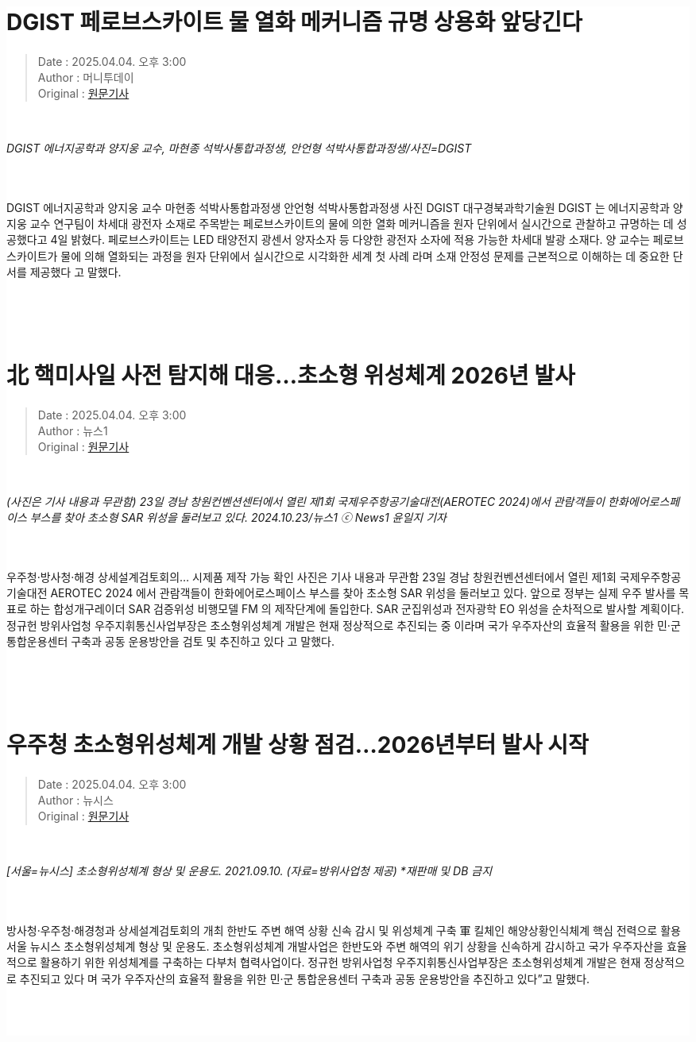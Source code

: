   
# DGIST 페로브스카이트 물 열화 메커니즘 규명 상용화 앞당긴다  
  
> Date : 2025.04.04. 오후 3:00  
> Author : 머니투데이  
> Original : [원문기사](https://n.news.naver.com/mnews/article/008/0005176038?sid=105)  
<br/>  
  
<img alt="DGIST 에너지공학과 양지웅 교수, 마현종 석박사통합과정생, 안언형 석박사통합과정생/사진=DGIST " class="_LAZY_LOADING _LAZY_LOADING_INIT_HIDE" src="https://imgnews.pstatic.net/image/008/2025/04/04/0005176038_001_20250404150012578.jpg?type=w860" id="img1" style="display: none;"></img><em class="img_desc">DGIST 에너지공학과 양지웅 교수, 마현종 석박사통합과정생, 안언형 석박사통합과정생/사진=DGIST </em>  
<br/><br/>  
  
DGIST 에너지공학과 양지웅 교수 마현종 석박사통합과정생 안언형 석박사통합과정생 사진 DGIST 대구경북과학기술원 DGIST 는 에너지공학과 양지웅 교수 연구팀이 차세대 광전자 소재로 주목받는 페로브스카이트의 물에 의한 열화 메커니즘을 원자 단위에서 실시간으로 관찰하고 규명하는 데 성공했다고 4일 밝혔다.
페로브스카이트는 LED 태양전지 광센서 양자소자 등 다양한 광전자 소자에 적용 가능한 차세대 발광 소재다.
양 교수는 페로브스카이트가 물에 의해 열화되는 과정을 원자 단위에서 실시간으로 시각화한 세계 첫 사례 라며 소재 안정성 문제를 근본적으로 이해하는 데 중요한 단서를 제공했다 고 말했다.  
<br/><br/><br/>  

  
# 北 핵미사일 사전 탐지해 대응…초소형 위성체계 2026년 발사  
  
> Date : 2025.04.04. 오후 3:00  
> Author : 뉴스1  
> Original : [원문기사](https://n.news.naver.com/mnews/article/421/0008174468?sid=105)  
<br/>  
  
<img alt="(사진은 기사 내용과 무관함) 23일 경남 창원컨벤션센터에서 열린 제1회 국제우주항공기술대전(AEROTEC 2024)에서 관람객들이 한화에어로스페이스 부스를 찾아 초소형 SAR 위성을 둘러보고 있다.  2024.10" class="_LAZY_LOADING _LAZY_LOADING_INIT_HIDE" src="https://imgnews.pstatic.net/image/421/2025/04/04/0008174468_001_20250404150014153.jpg?type=w860" id="img1" style="display: none;"></img><em class="img_desc">(사진은 기사 내용과 무관함) 23일 경남 창원컨벤션센터에서 열린 제1회 국제우주항공기술대전(AEROTEC 2024)에서 관람객들이 한화에어로스페이스 부스를 찾아 초소형 SAR 위성을 둘러보고 있다.  2024.10.23/뉴스1 ⓒ News1 윤일지 기자</em>  
<br/><br/>  
  
우주청·방사청·해경 상세설계검토회의… 시제품 제작 가능 확인 사진은 기사 내용과 무관함 23일 경남 창원컨벤션센터에서 열린 제1회 국제우주항공기술대전 AEROTEC 2024 에서 관람객들이 한화에어로스페이스 부스를 찾아 초소형 SAR 위성을 둘러보고 있다.
앞으로 정부는 실제 우주 발사를 목표로 하는 합성개구레이더 SAR 검증위성 비행모델 FM 의 제작단계에 돌입한다.
SAR 군집위성과 전자광학 EO 위성을 순차적으로 발사할 계획이다.
정규헌 방위사업청 우주지휘통신사업부장은 초소형위성체계 개발은 현재 정상적으로 추진되는 중 이라며 국가 우주자산의 효율적 활용을 위한 민·군 통합운용센터 구축과 공동 운용방안을 검토 및 추진하고 있다 고 말했다.  
<br/><br/><br/>  

  
# 우주청 초소형위성체계 개발 상황 점검…2026년부터 발사 시작  
  
> Date : 2025.04.04. 오후 3:00  
> Author : 뉴시스  
> Original : [원문기사](https://n.news.naver.com/mnews/article/003/0013165039?sid=105)  
<br/>  
  
<img alt="[서울=뉴시스] 초소형위성체계 형상 및 운용도. 2021.09.10. (자료=방위사업청 제공) *재판매 및 DB 금지" class="_LAZY_LOADING _LAZY_LOADING_INIT_HIDE" src="https://imgnews.pstatic.net/image/003/2025/04/04/NISI20210910_0000826374_web_20210910105833_20250404150014810.jpg?type=w860" id="img1" style="display: none;"></img><em class="img_desc">[서울=뉴시스] 초소형위성체계 형상 및 운용도. 2021.09.10. (자료=방위사업청 제공) *재판매 및 DB 금지</em>  
<br/><br/>  
  
방사청·우주청·해경청과 상세설계검토회의 개최 한반도 주변 해역 상황 신속 감시 및 위성체계 구축 軍 킬체인 해양상황인식체계 핵심 전력으로 활용 서울 뉴시스 초소형위성체계 형상 및 운용도.
초소형위성체계 개발사업은 한반도와 주변 해역의 위기 상황을 신속하게 감시하고 국가 우주자산을 효율적으로 활용하기 위한 위성체계를 구축하는 다부처 협력사업이다.
정규헌 방위사업청 우주지휘통신사업부장은 초소형위성체계 개발은 현재 정상적으로 추진되고 있다 며 국가 우주자산의 효율적 활용을 위한 민·군 통합운용센터 구축과 공동 운용방안을 추진하고 있다”고 말했다.  
<br/><br/><br/>  
